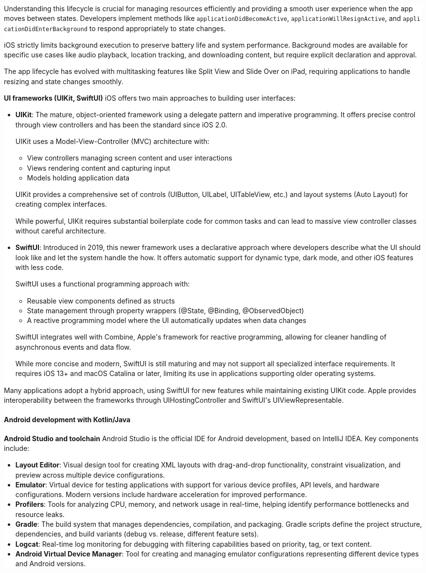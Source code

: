 Understanding this lifecycle is crucial for managing resources efficiently and providing a smooth user experience when the app moves between states. Developers implement methods like `applicationDidBecomeActive`, `applicationWillResignActive`, and `applicationDidEnterBackground` to respond appropriately to state changes.

iOS strictly limits background execution to preserve battery life and system performance. Background modes are available for specific use cases like audio playback, location tracking, and downloading content, but require explicit declaration and approval.

The app lifecycle has evolved with multitasking features like Split View and Slide Over on iPad, requiring applications to handle resizing and state changes smoothly.

**UI frameworks (UIKit, SwiftUI)**
iOS offers two main approaches to building user interfaces:

- **UIKit**: The mature, object-oriented framework using a delegate pattern and imperative programming. It offers precise control through view controllers and has been the standard since iOS 2.0.
  
  UIKit uses a Model-View-Controller (MVC) architecture with:
  - View controllers managing screen content and user interactions
  - Views rendering content and capturing input
  - Models holding application data
  
  UIKit provides a comprehensive set of controls (UIButton, UILabel, UITableView, etc.) and layout systems (Auto Layout) for creating complex interfaces.
  
  While powerful, UIKit requires substantial boilerplate code for common tasks and can lead to massive view controller classes without careful architecture.

- **SwiftUI**: Introduced in 2019, this newer framework uses a declarative approach where developers describe what the UI should look like and let the system handle the how. It offers automatic support for dynamic type, dark mode, and other iOS features with less code.
  
  SwiftUI uses a functional programming approach with:
  - Reusable view components defined as structs
  - State management through property wrappers (@State, @Binding, @ObservedObject)
  - A reactive programming model where the UI automatically updates when data changes
  
  SwiftUI integrates well with Combine, Apple's framework for reactive programming, allowing for cleaner handling of asynchronous events and data flow.
  
  While more concise and modern, SwiftUI is still maturing and may not support all specialized interface requirements. It requires iOS 13+ and macOS Catalina or later, limiting its use in applications supporting older operating systems.

Many applications adopt a hybrid approach, using SwiftUI for new features while maintaining existing UIKit code. Apple provides interoperability between the frameworks through UIHostingController and SwiftUI's UIViewRepresentable.

#### Android development with Kotlin/Java

**Android Studio and toolchain**
Android Studio is the official IDE for Android development, based on IntelliJ IDEA. Key components include:

- **Layout Editor**: Visual design tool for creating XML layouts with drag-and-drop functionality, constraint visualization, and preview across multiple device configurations.
- **Emulator**: Virtual device for testing applications with support for various device profiles, API levels, and hardware configurations. Modern versions include hardware acceleration for improved performance.
- **Profilers**: Tools for analyzing CPU, memory, and network usage in real-time, helping identify performance bottlenecks and resource leaks.
- **Gradle**: The build system that manages dependencies, compilation, and packaging. Gradle scripts define the project structure, dependencies, and build variants (debug vs. release, different feature sets).
- **Logcat**: Real-time log monitoring for debugging with filtering capabilities based on priority, tag, or text content.
- **Android Virtual Device Manager**: Tool for creating and managing emulator configurations representing different device types and Android versions.
